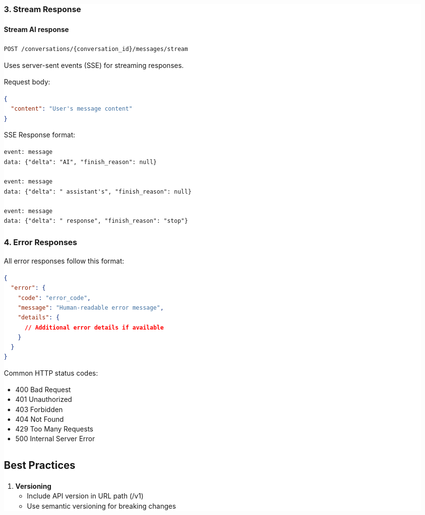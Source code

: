 ### 3. Stream Response

#### Stream AI response
```
POST /conversations/{conversation_id}/messages/stream
```

Uses server-sent events (SSE) for streaming responses.

Request body:
```json
{
  "content": "User's message content"
}
```

SSE Response format:
```
event: message
data: {"delta": "AI", "finish_reason": null}

event: message
data: {"delta": " assistant's", "finish_reason": null}

event: message
data: {"delta": " response", "finish_reason": "stop"}
```

### 4. Error Responses

All error responses follow this format:
```json
{
  "error": {
    "code": "error_code",
    "message": "Human-readable error message",
    "details": {
      // Additional error details if available
    }
  }
}
```

Common HTTP status codes:
- 400 Bad Request
- 401 Unauthorized
- 403 Forbidden
- 404 Not Found
- 429 Too Many Requests
- 500 Internal Server Error

## Best Practices

1. **Versioning**
   - Include API version in URL path (/v1)
   - Use semantic versioning for breaking changes
